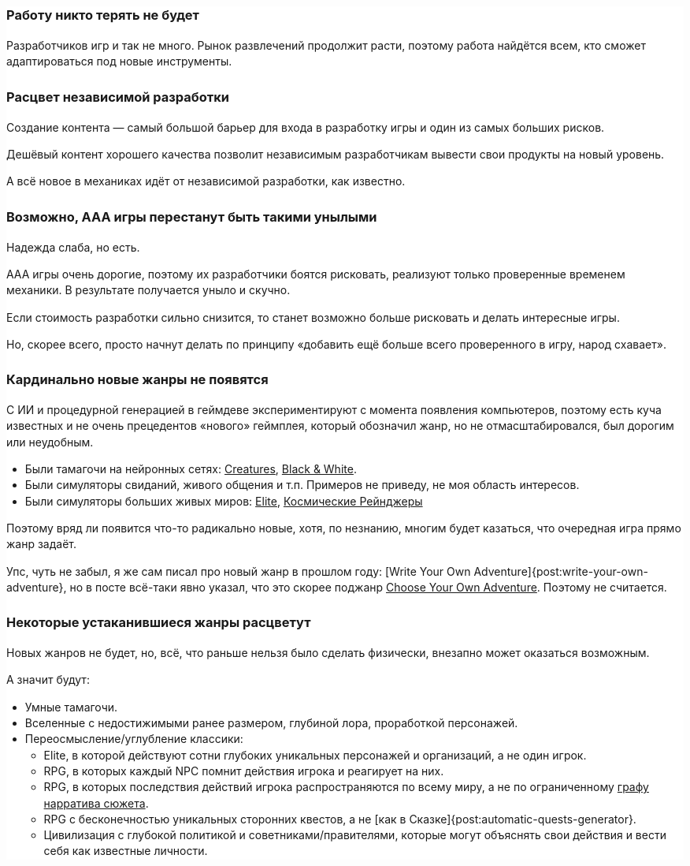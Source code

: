 ### Работу никто терять не будет

Разработчиков игр и так не много. Рынок развлечений продолжит расти, поэтому работа найдётся всем, кто сможет адаптироваться под новые инструменты.

### Расцвет независимой разработки

Создание контента — самый большой барьер для входа в разработку игры и один из самых больших рисков.

Дешёвый контент хорошего качества позволит независимым разработчикам вывести свои продукты на новый уровень.

А всё новое в механиках идёт от независимой разработки, как известно.

### Возможно, AAA игры перестанут быть такими унылыми

Надежда слаба, но есть.

AAA игры очень дорогие, поэтому их разработчики боятся рисковать, реализуют только проверенные временем механики. В результате получается уныло и скучно.

Если стоимость разработки сильно снизится, то станет возможно больше рисковать и делать интересные игры.

Но, скорее всего, просто начнут делать по принципу «добавить ещё больше всего проверенного в игру, народ схавает».

### Кардинально новые жанры не появятся

С ИИ и процедурной генерацией в геймдеве экспериментируют с момента появления компьютеров, поэтому есть куча известных и не очень прецедентов «нового» геймплея, который обозначил жанр, но не отмасштабировался, был дорогим или неудобным.

- Были тамагочи на нейронных сетях: [Creatures](https://www.alanzucconi.com/2020/07/27/the-ai-of-creatures/), [Black & White](https://en.wikipedia.org/wiki/Black_%26_White_(video_game)).
- Были симуляторы свиданий, живого общения и т.п. Примеров не приведу, не моя область интересов.
- Были симуляторы больших живых миров: [Elite](https://en.wikipedia.org/wiki/Elite_(video_game)), [Космические Рейнджеры](https://ru.wikipedia.org/wiki/%D0%9A%D0%BE%D1%81%D0%BC%D0%B8%D1%87%D0%B5%D1%81%D0%BA%D0%B8%D0%B5_%D1%80%D0%B5%D0%B9%D0%BD%D0%B4%D0%B6%D0%B5%D1%80%D1%8B)

Поэтому вряд ли появится что-то радикально новые, хотя, по незнанию, многим будет казаться, что очередная игра прямо жанр задаёт.

Упс, чуть не забыл, я же сам писал про новый жанр в прошлом году: [Write Your Own Adventure]{post:write-your-own-adventure}, но в посте всё-таки явно указал, что это скорее поджанр [Choose Your Own Adventure](https://en.wikipedia.org/wiki/Choose_Your_Own_Adventure). Поэтому не считается.

### Некоторые устаканившиеся жанры расцветут

Новых жанров не будет, но, всё, что раньше нельзя было сделать физически, внезапно может оказаться возможным.

А значит будут:

- Умные тамагочи.
- Вселенные с недостижимыми ранее размером, глубиной лора, проработкой персонажей.
- Переосмысление/углубление классики:
    - Elite, в которой действуют сотни глубоких уникальных персонажей и организаций, а не один игрок.
    - RPG, в которых каждый NPC помнит действия игрока и реагирует на них.
    - RPG, в которых последствия действий игрока распространяются по всему миру, а не по ограниченному [графу нарратива сюжета](https://heterogenoustasks.wordpress.com/2015/01/26/standard-patterns-in-choice-based-games/).
    - RPG с бесконечностью уникальных сторонних квестов, а не [как в Сказке]{post:automatic-quests-generator}.
    - Цивилизация с глубокой политикой и советниками/правителями, которые могут объяснять свои действия и вести себя как известные личности.
